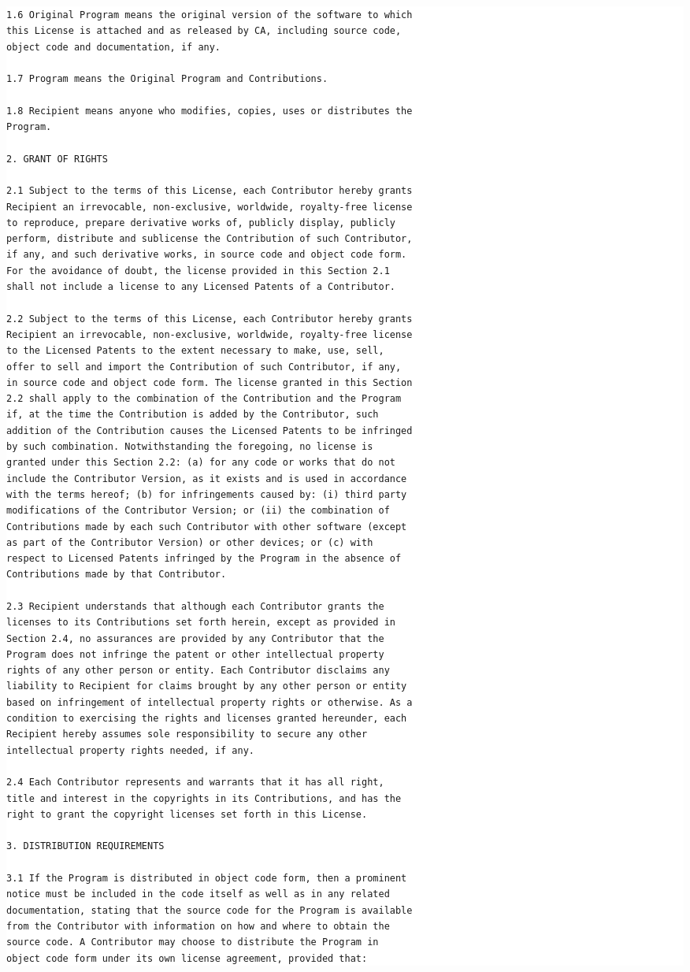     1.6 Original Program means the original version of the software to which
    this License is attached and as released by CA, including source code,
    object code and documentation, if any.

    1.7 Program means the Original Program and Contributions.

    1.8 Recipient means anyone who modifies, copies, uses or distributes the
    Program.

    2. GRANT OF RIGHTS

    2.1 Subject to the terms of this License, each Contributor hereby grants
    Recipient an irrevocable, non-exclusive, worldwide, royalty-free license
    to reproduce, prepare derivative works of, publicly display, publicly
    perform, distribute and sublicense the Contribution of such Contributor,
    if any, and such derivative works, in source code and object code form.
    For the avoidance of doubt, the license provided in this Section 2.1
    shall not include a license to any Licensed Patents of a Contributor.

    2.2 Subject to the terms of this License, each Contributor hereby grants
    Recipient an irrevocable, non-exclusive, worldwide, royalty-free license
    to the Licensed Patents to the extent necessary to make, use, sell,
    offer to sell and import the Contribution of such Contributor, if any,
    in source code and object code form. The license granted in this Section
    2.2 shall apply to the combination of the Contribution and the Program
    if, at the time the Contribution is added by the Contributor, such
    addition of the Contribution causes the Licensed Patents to be infringed
    by such combination. Notwithstanding the foregoing, no license is
    granted under this Section 2.2: (a) for any code or works that do not
    include the Contributor Version, as it exists and is used in accordance
    with the terms hereof; (b) for infringements caused by: (i) third party
    modifications of the Contributor Version; or (ii) the combination of
    Contributions made by each such Contributor with other software (except
    as part of the Contributor Version) or other devices; or (c) with
    respect to Licensed Patents infringed by the Program in the absence of
    Contributions made by that Contributor.

    2.3 Recipient understands that although each Contributor grants the
    licenses to its Contributions set forth herein, except as provided in
    Section 2.4, no assurances are provided by any Contributor that the
    Program does not infringe the patent or other intellectual property
    rights of any other person or entity. Each Contributor disclaims any
    liability to Recipient for claims brought by any other person or entity
    based on infringement of intellectual property rights or otherwise. As a
    condition to exercising the rights and licenses granted hereunder, each
    Recipient hereby assumes sole responsibility to secure any other
    intellectual property rights needed, if any.

    2.4 Each Contributor represents and warrants that it has all right,
    title and interest in the copyrights in its Contributions, and has the
    right to grant the copyright licenses set forth in this License.

    3. DISTRIBUTION REQUIREMENTS

    3.1 If the Program is distributed in object code form, then a prominent
    notice must be included in the code itself as well as in any related
    documentation, stating that the source code for the Program is available
    from the Contributor with information on how and where to obtain the
    source code. A Contributor may choose to distribute the Program in
    object code form under its own license agreement, provided that:
